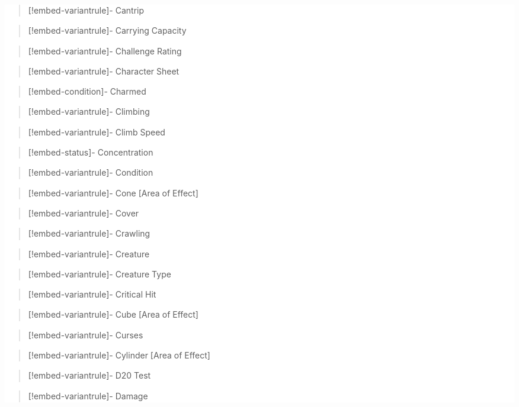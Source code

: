 > [!embed-variantrule]- Cantrip
> ![Cantrip](/3-Mechanics/CLI/variant-rules/cantrip-xphb.md)

> [!embed-variantrule]- Carrying Capacity
> ![Carrying Capacity](/3-Mechanics/CLI/variant-rules/carrying-capacity-xphb.md)

> [!embed-variantrule]- Challenge Rating
> ![Challenge Rating](/3-Mechanics/CLI/variant-rules/challenge-rating-xphb.md)

> [!embed-variantrule]- Character Sheet
> ![Character Sheet](/3-Mechanics/CLI/variant-rules/character-sheet-xphb.md)

> [!embed-condition]- Charmed
> ![Charmed](conditions.md#Charmed)

> [!embed-variantrule]- Climbing
> ![Climbing](/3-Mechanics/CLI/variant-rules/climbing-xphb.md)

> [!embed-variantrule]- Climb Speed
> ![Climb Speed](/3-Mechanics/CLI/variant-rules/climb-speed-xphb.md)

> [!embed-status]- Concentration
> ![Concentration](conditions.md#Concentration)

> [!embed-variantrule]- Condition
> ![Condition](/3-Mechanics/CLI/variant-rules/condition-xphb.md)

> [!embed-variantrule]- Cone [Area of Effect]
> ![Cone ](/3-Mechanics/CLI/variant-rules/cone-area-of-effect-xphb.md)

> [!embed-variantrule]- Cover
> ![Cover](/3-Mechanics/CLI/variant-rules/cover-xphb.md)

> [!embed-variantrule]- Crawling
> ![Crawling](/3-Mechanics/CLI/variant-rules/crawling-xphb.md)

> [!embed-variantrule]- Creature
> ![Creature](/3-Mechanics/CLI/variant-rules/creature-xphb.md)

> [!embed-variantrule]- Creature Type
> ![Creature Type](/3-Mechanics/CLI/variant-rules/creature-type-xphb.md)

> [!embed-variantrule]- Critical Hit
> ![Critical Hit](/3-Mechanics/CLI/variant-rules/critical-hit-xphb.md)

> [!embed-variantrule]- Cube [Area of Effect]
> ![Cube ](/3-Mechanics/CLI/variant-rules/cube-area-of-effect-xphb.md)

> [!embed-variantrule]- Curses
> ![Curses](/3-Mechanics/CLI/variant-rules/curses-xphb.md)

> [!embed-variantrule]- Cylinder [Area of Effect]
> ![Cylinder ](/3-Mechanics/CLI/variant-rules/cylinder-area-of-effect-xphb.md)

> [!embed-variantrule]- D20 Test
> ![D20 Test](/3-Mechanics/CLI/variant-rules/d20-test-xphb.md)

> [!embed-variantrule]- Damage
> ![Damage](/3-Mechanics/CLI/variant-rules/damage-xphb.md)
